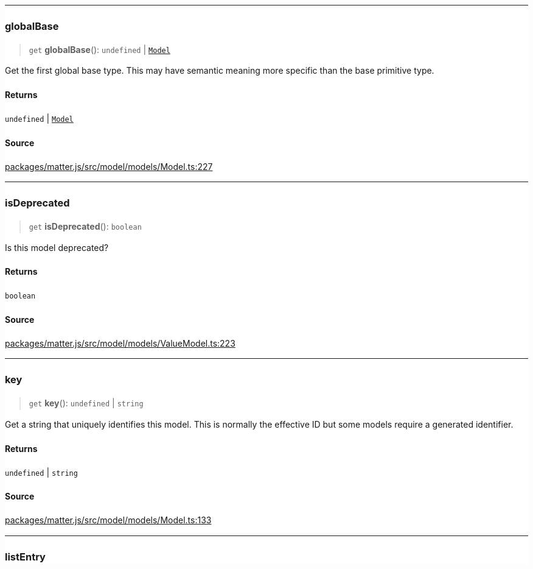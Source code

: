 ***

### globalBase

> `get` **globalBase**(): `undefined` \| [`Model`](Model.md)

Get the first global base type.  This may have semantic meaning more specific than the base primitive type.

#### Returns

`undefined` \| [`Model`](Model.md)

#### Source

[packages/matter.js/src/model/models/Model.ts:227](https://github.com/project-chip/matter.js/blob/7a8cbb56b87d4ccf34bec5a9a95ab40a1711324f/packages/matter.js/src/model/models/Model.ts#L227)

***

### isDeprecated

> `get` **isDeprecated**(): `boolean`

Is this model deprecated?

#### Returns

`boolean`

#### Source

[packages/matter.js/src/model/models/ValueModel.ts:223](https://github.com/project-chip/matter.js/blob/7a8cbb56b87d4ccf34bec5a9a95ab40a1711324f/packages/matter.js/src/model/models/ValueModel.ts#L223)

***

### key

> `get` **key**(): `undefined` \| `string`

Get a string that uniquely identifies this model.  This is normally the effective ID but some models require a
generated identifier.

#### Returns

`undefined` \| `string`

#### Source

[packages/matter.js/src/model/models/Model.ts:133](https://github.com/project-chip/matter.js/blob/7a8cbb56b87d4ccf34bec5a9a95ab40a1711324f/packages/matter.js/src/model/models/Model.ts#L133)

***

### listEntry
